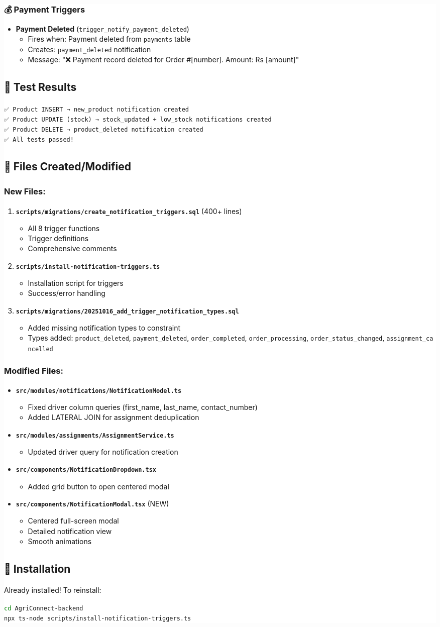 ### 💰 Payment Triggers
- **Payment Deleted** (`trigger_notify_payment_deleted`)
  - Fires when: Payment deleted from `payments` table
  - Creates: `payment_deleted` notification
  - Message: "❌ Payment record deleted for Order #[number]. Amount: Rs [amount]"

## 🧪 Test Results
```
✅ Product INSERT → new_product notification created
✅ Product UPDATE (stock) → stock_updated + low_stock notifications created
✅ Product DELETE → product_deleted notification created
✅ All tests passed!
```

## 📁 Files Created/Modified

### New Files:
1. **`scripts/migrations/create_notification_triggers.sql`** (400+ lines)
   - All 8 trigger functions
   - Trigger definitions
   - Comprehensive comments

2. **`scripts/install-notification-triggers.ts`**
   - Installation script for triggers
   - Success/error handling

3. **`scripts/migrations/20251016_add_trigger_notification_types.sql`**
   - Added missing notification types to constraint
   - Types added: `product_deleted`, `payment_deleted`, `order_completed`, `order_processing`, `order_status_changed`, `assignment_cancelled`

### Modified Files:
- **`src/modules/notifications/NotificationModel.ts`**
  - Fixed driver column queries (first_name, last_name, contact_number)
  - Added LATERAL JOIN for assignment deduplication

- **`src/modules/assignments/AssignmentService.ts`**
  - Updated driver query for notification creation

- **`src/components/NotificationDropdown.tsx`**
  - Added grid button to open centered modal

- **`src/components/NotificationModal.tsx`** (NEW)
  - Centered full-screen modal
  - Detailed notification view
  - Smooth animations

## 🚀 Installation

Already installed! To reinstall:
```bash
cd AgriConnect-backend
npx ts-node scripts/install-notification-triggers.ts
```
